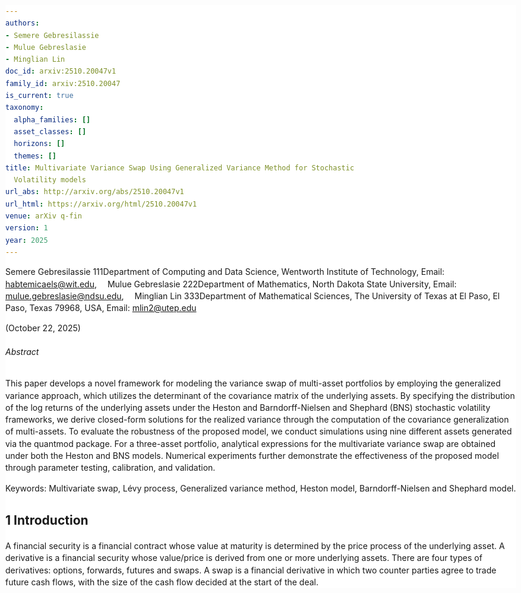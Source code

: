 ```yaml
---
authors:
- Semere Gebresilassie
- Mulue Gebreslasie
- Minglian Lin
doc_id: arxiv:2510.20047v1
family_id: arxiv:2510.20047
is_current: true
taxonomy:
  alpha_families: []
  asset_classes: []
  horizons: []
  themes: []
title: Multivariate Variance Swap Using Generalized Variance Method for Stochastic
  Volatility models
url_abs: http://arxiv.org/abs/2510.20047v1
url_html: https://arxiv.org/html/2510.20047v1
venue: arXiv q-fin
version: 1
year: 2025
---
```



Semere Gebresilassie 111Department of Computing and Data Science, Wentworth Institute of Technology, Email: habtemicaels@wit.edu,  Mulue Gebreslasie 222Department of Mathematics, North Dakota State University, Email: mulue.gebreslasie@ndsu.edu,  Minglian Lin 333Department of Mathematical Sciences, The University of Texas at El Paso, El Paso, Texas 79968, USA, Email: mlin2@utep.edu

(October 22, 2025)

###### Abstract

This paper develops a novel framework for modeling the variance swap of multi-asset portfolios by employing the generalized variance approach, which utilizes the determinant of the covariance matrix of the underlying assets. By specifying the distribution of the log returns of the underlying assets under the Heston and Barndorff-Nielsen and Shephard (BNS) stochastic volatility frameworks, we derive closed-form solutions for the realized variance through the computation of the covariance generalization of multi-assets. To evaluate the robustness of the proposed model, we conduct simulations using nine different assets generated via the quantmod package. For a three-asset portfolio, analytical expressions for the multivariate variance swap are obtained under both the Heston and BNS models. Numerical experiments further demonstrate the effectiveness of the proposed model through parameter testing, calibration, and validation.

Keywords: Multivariate swap, Lévy process, Generalized variance method, Heston model, Barndorff-Nielsen and Shephard model.

## 1 Introduction

A financial security is a financial contract whose value at maturity is determined by the price process of the underlying asset. A derivative is a financial security whose value/price is derived from one or more underlying assets. There are four types of derivatives: options, forwards, futures and swaps. A swap is a financial derivative in which two counter parties agree to trade future cash flows, with the size of the cash flow decided at the start of the deal.
  